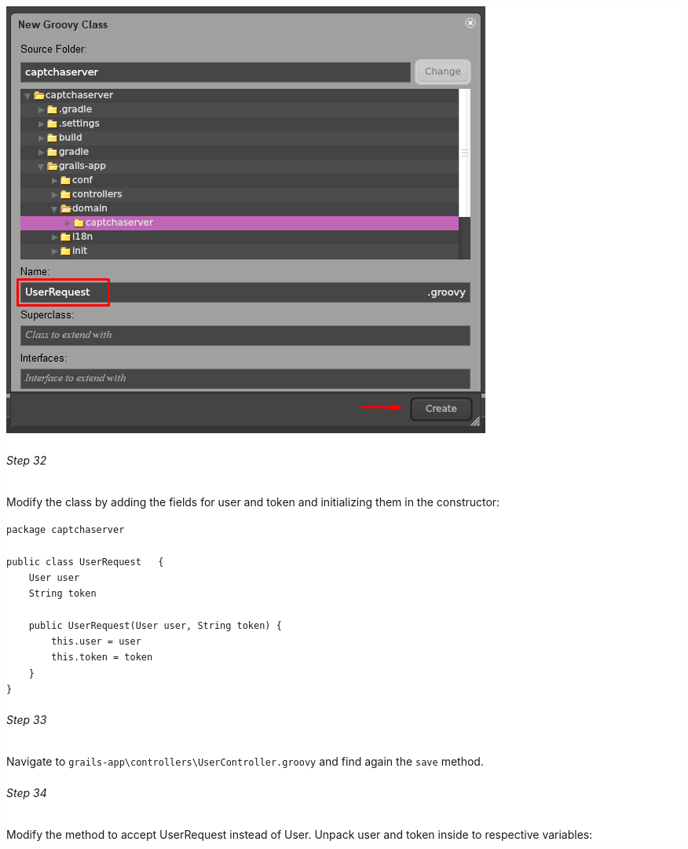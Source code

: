 ![](.\img\new-user-request.png)

###### Step 32
Modify the class by adding the fields for user and token and initializing them in the constructor:

```
package captchaserver

public class UserRequest   {
    User user
    String token
    
    public UserRequest(User user, String token) {
        this.user = user
        this.token = token
    }
}
```

###### Step 33
Navigate to `grails-app\controllers\UserController.groovy` and find again the `save` method.

###### Step 34
Modify the method to accept UserRequest instead of User. Unpack user and token inside to respective variables:
